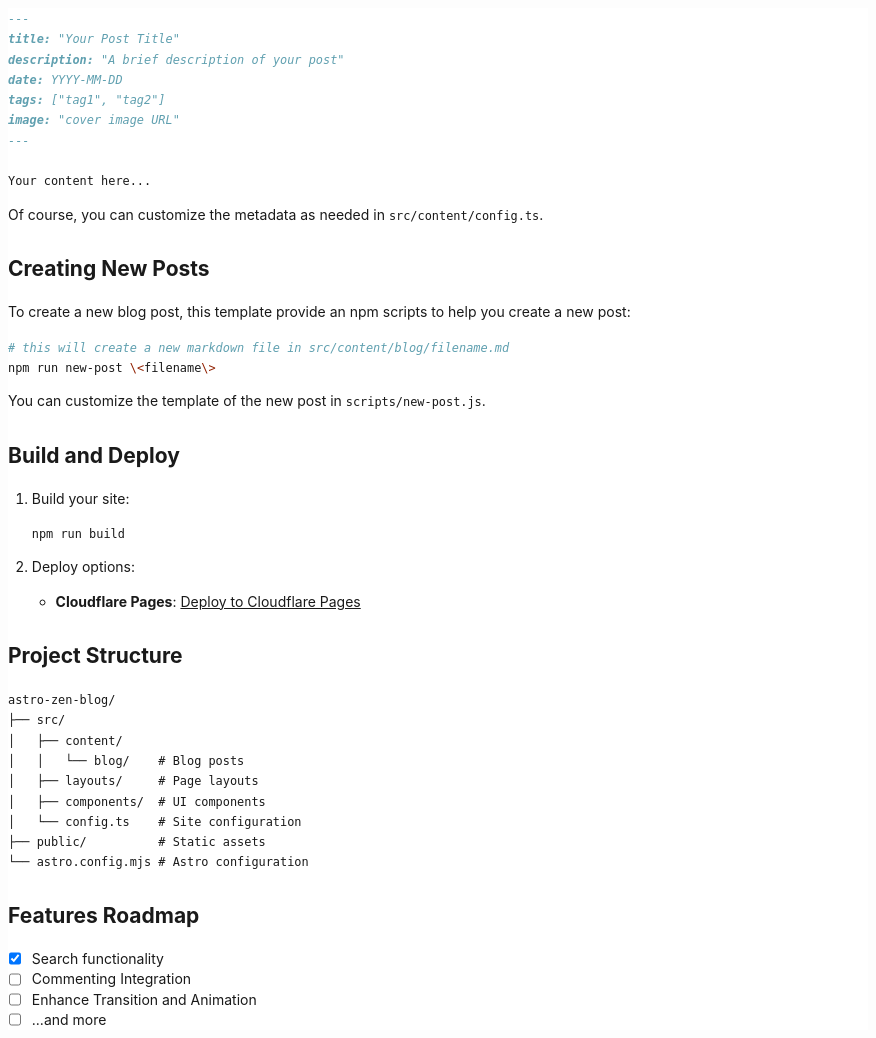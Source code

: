 ```markdown
---
title: "Your Post Title"
description: "A brief description of your post"
date: YYYY-MM-DD
tags: ["tag1", "tag2"]
image: "cover image URL"
---

Your content here...
```

Of course, you can customize the metadata as needed in `src/content/config.ts`.

## Creating New Posts

To create a new blog post, this template provide an npm scripts to help you create a new post:

```bash
# this will create a new markdown file in src/content/blog/filename.md
npm run new-post \<filename\>
```

You can customize the template of the new post in `scripts/new-post.js`.

## Build and Deploy

1. Build your site:

   ```bash
   npm run build
   ```

2. Deploy options:

   - **Cloudflare Pages**: [Deploy to Cloudflare Pages](https://developers.cloudflare.com/pages/framework-guides/deploy-an-astro-site/#deploy-with-cloudflare-pages)

## Project Structure

```
astro-zen-blog/
├── src/
│   ├── content/
│   │   └── blog/    # Blog posts
│   ├── layouts/     # Page layouts
│   ├── components/  # UI components
│   └── config.ts    # Site configuration
├── public/          # Static assets
└── astro.config.mjs # Astro configuration
```

## Features Roadmap

- [x] Search functionality
- [ ] Commenting Integration
- [ ] Enhance Transition and Animation
- [ ] ...and more
